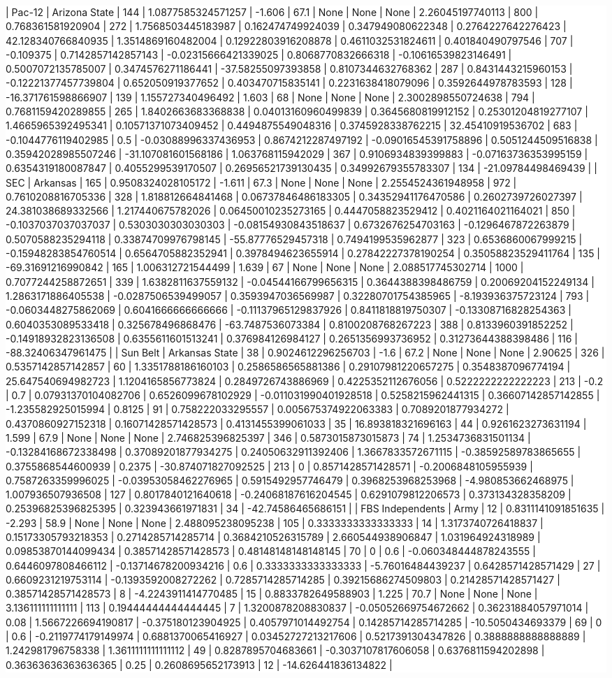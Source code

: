 | Pac-12 | Arizona State | 144 | 1.0877585324571257 | -1.606 | 67.1 | None | None | None | 2.26045197740113 | 800 | 0.768361581920904 | 272 | 1.7568503445183987 | 0.162474749924039 | 0.347949080622348 | 0.2764227642276423 | 42.128340766840935 | 1.3514869160482004 | 0.12922803916208878 | 0.4611032531824611 | 0.401840490797546 | 707 | -0.109375 | 0.7142857142857143 | -0.02315666421339025 | 0.8068770832666318 | -0.10616539823146491 | 0.5007072135785007 | 0.3474576271186441 | -37.58255097393858 | 0.8107344632768362 | 287 | 0.8431443215960153 | -0.12221377457739804 | 0.652050919377652 | 0.403470715835141 | 0.2231638418079096 | 0.3592644978783593 | 128 | -16.371761598866907 | 139 | 1.155727340496492 | 1.603 | 68 | None | None | None | 2.3002898550724638 | 794 | 0.7681159420289855 | 265 | 1.8402663683368838 | 0.04013160960499839 | 0.3645680819912152 | 0.25301204819277107 | 1.4665965392495341 | 0.10571371073409452 | 0.4494875549048316 | 0.3745928338762215 | 32.45410919536702 | 683 | -0.1044776119402985 | 0.5 | -0.03088996337436953 | 0.8674212287497192  | -0.09016545391758896 | 0.5051244509516838 | 0.35942028985507246 | -31.107081601568186 | 1.063768115942029 | 367 | 0.9106934839399883 | -0.07163736353995159 | 0.6354319180087847 | 0.4055299539170507 | 0.26956521739130435 | 0.34992679355783307 | 134 | -21.09784498469439 |
| SEC | Arkansas | 165 | 0.9508324028105172 | -1.611 | 67.3 | None | None | None | 2.2554524361948958 | 972 | 0.7610208816705336 | 328 | 1.818812664841468 | 0.06737846486183305 | 0.34352941176470586 | 0.2602739726027397 | 24.381038689332566 | 1.217440675782026 | 0.06450010235273165 | 0.4447058823529412 | 0.4021164021164021 | 850 | -0.1037037037037037 | 0.5303030303030303 | -0.08154930843518637 | 0.6732676254703163 | -0.1296467872263879 | 0.5070588235294118 | 0.33874709976798145 | -55.87776529457318 | 0.7494199535962877 | 323 | 0.6536860067999215 | -0.15948283854760514 | 0.6564705882352941 | 0.3978494623655914 | 0.27842227378190254 | 0.35058823529411764 | 135 | -69.31691216990842 | 165 | 1.006312721544499 | 1.639 | 67 | None | None | None | 2.088517745302714 | 1000 | 0.7077244258872651 | 339 | 1.6382811637559132 | -0.04544166799656315 | 0.3644388398486759 | 0.20069204152249134 | 1.2863171886405538 | -0.0287506539499057 | 0.3593947036569987 | 0.32280701754385965 | -8.193936375723124 | 793 | -0.0603448275862069 | 0.6041666666666666 | -0.11137965129837926 | 0.8411818819750307  | -0.13308716828254363 | 0.6040353089533418 | 0.325678496868476 | -63.7487536073384 | 0.8100208768267223 | 388 | 0.8133960391852252 | -0.14918932823136508 | 0.6355611601513241 | 0.376984126984127 | 0.2651356993736952 | 0.31273644388398486 | 116 | -88.32406347961475 |
| Sun Belt | Arkansas State | 38 | 0.9024612296256703 | -1.6 | 67.2 | None | None | None | 2.90625 | 326 | 0.5357142857142857 | 60 | 1.3351788186160103 | 0.2586586565881386 | 0.29107981220657275 | 0.3548387096774194 | 25.647540694982723 | 1.1204165856773824 | 0.2849726743886969 | 0.4225352112676056 | 0.5222222222222223 | 213 | -0.2 | 0.7 | 0.07931370104082706 | 0.6526099678102929 | -0.011031990401928518 | 0.5258215962441315 | 0.36607142857142855 | -1.235582925015994 | 0.8125 | 91 | 0.758222033295557 | 0.005675374922063383 | 0.7089201877934272 | 0.4370860927152318 | 0.16071428571428573 | 0.4131455399061033 | 35 | 16.893818321696163 | 44 | 0.9261623273631194 | 1.599 | 67.9 | None | None | None | 2.746825396825397 | 346 | 0.5873015873015873 | 74 | 1.2534736831501134 | -0.13284168672338498 | 0.37089201877934275 | 0.24050632911392406 | 1.3667833572671115 | -0.38592589783865655 | 0.3755868544600939 | 0.2375 | -30.874071827092525 | 213 | 0 | 0.8571428571428571 | -0.2006848105955939 | 0.7587263359996025  | -0.03953058462276965 | 0.5915492957746479 | 0.3968253968253968 | -4.980853662468975 | 1.007936507936508 | 127 | 0.8017840121640618 | -0.24068187616204545 | 0.6291079812206573 | 0.373134328358209 | 0.25396825396825395 | 0.323943661971831 | 34 | -42.74586465686151 |
| FBS Independents | Army | 12 | 0.8311141091851635 | -2.293 | 58.9 | None | None | None | 2.488095238095238 | 105 | 0.3333333333333333 | 14 | 1.3173740726418837 | 0.15173305793218353 | 0.2714285714285714 | 0.3684210526315789 | 2.660544938906847 | 1.031964924318989 | 0.09853870144099434 | 0.38571428571428573 | 0.48148148148148145 | 70 | 0 | 0.6 | -0.060348444878243555 | 0.6446097808466112 | -0.13714678200934216 | 0.6 | 0.3333333333333333 | -5.76016484439237 | 0.6428571428571429 | 27 | 0.6609231219753114 | -0.1393592008272262 | 0.7285714285714285 | 0.39215686274509803 | 0.21428571428571427 | 0.38571428571428573 | 8 | -4.2243911414770485 | 15 | 0.8833782649588903 | 1.225 | 70.7 | None | None | None | 3.136111111111111 | 113 | 0.19444444444444445 | 7 | 1.3200878208830837 | -0.05052669754672662 | 0.36231884057971014 | 0.08 | 1.5667226694190817 | -0.375180123904925 | 0.4057971014492754 | 0.14285714285714285 | -10.5050434693379 | 69 | 0 | 0.6 | -0.2119774179149974 | 0.6881370065416927  | 0.03452727213217606 | 0.5217391304347826 | 0.3888888888888889 | 1.242981796758338 | 1.3611111111111112 | 49 | 0.8287895704683661 | -0.3037107817606058 | 0.6376811594202898 | 0.36363636363636365 | 0.25 | 0.2608695652173913 | 12 | -14.626441836134822 |